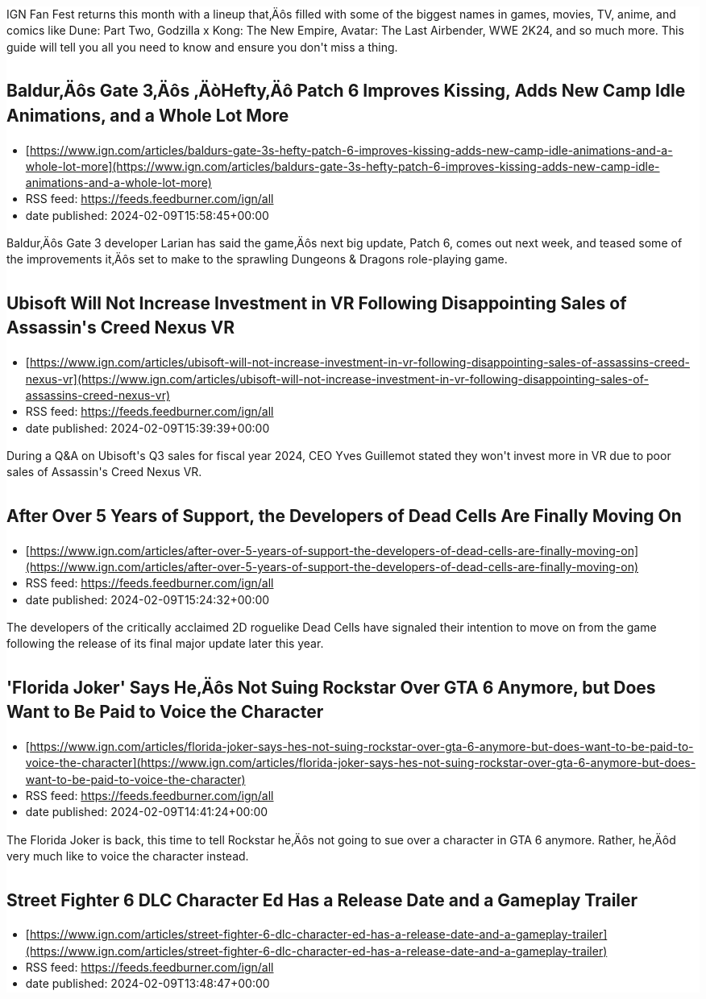 IGN Fan Fest returns this month with a lineup that‚Äôs filled with some of the biggest names in games, movies, TV, anime, and comics like Dune: Part Two, Godzilla x Kong: The New Empire, Avatar: The Last Airbender, WWE 2K24, and so much more. This guide will tell you all you need to know and ensure you don't miss a thing.

## Baldur‚Äôs Gate 3‚Äôs ‚ÄòHefty‚Äô Patch 6 Improves Kissing, Adds New Camp Idle Animations, and a Whole Lot More
 - [https://www.ign.com/articles/baldurs-gate-3s-hefty-patch-6-improves-kissing-adds-new-camp-idle-animations-and-a-whole-lot-more](https://www.ign.com/articles/baldurs-gate-3s-hefty-patch-6-improves-kissing-adds-new-camp-idle-animations-and-a-whole-lot-more)
 - RSS feed: https://feeds.feedburner.com/ign/all
 - date published: 2024-02-09T15:58:45+00:00

Baldur‚Äôs Gate 3 developer Larian has said the game‚Äôs next big update, Patch 6, comes out next week, and teased some of the improvements it‚Äôs set to make to the sprawling Dungeons & Dragons role-playing game.

## Ubisoft Will Not Increase Investment in VR Following Disappointing Sales of Assassin's Creed Nexus VR
 - [https://www.ign.com/articles/ubisoft-will-not-increase-investment-in-vr-following-disappointing-sales-of-assassins-creed-nexus-vr](https://www.ign.com/articles/ubisoft-will-not-increase-investment-in-vr-following-disappointing-sales-of-assassins-creed-nexus-vr)
 - RSS feed: https://feeds.feedburner.com/ign/all
 - date published: 2024-02-09T15:39:39+00:00

During a Q&amp;A on Ubisoft's Q3 sales for fiscal year 2024, CEO Yves Guillemot stated they won't invest more in VR due to poor sales of Assassin's Creed Nexus VR.

## After Over 5 Years of Support, the Developers of Dead Cells Are Finally Moving On
 - [https://www.ign.com/articles/after-over-5-years-of-support-the-developers-of-dead-cells-are-finally-moving-on](https://www.ign.com/articles/after-over-5-years-of-support-the-developers-of-dead-cells-are-finally-moving-on)
 - RSS feed: https://feeds.feedburner.com/ign/all
 - date published: 2024-02-09T15:24:32+00:00

The developers of the critically acclaimed 2D roguelike Dead Cells have signaled their intention to move on from the game following the release of its final major update later this year.

## 'Florida Joker' Says He‚Äôs Not Suing Rockstar Over GTA 6 Anymore, but Does Want to Be Paid to Voice the Character
 - [https://www.ign.com/articles/florida-joker-says-hes-not-suing-rockstar-over-gta-6-anymore-but-does-want-to-be-paid-to-voice-the-character](https://www.ign.com/articles/florida-joker-says-hes-not-suing-rockstar-over-gta-6-anymore-but-does-want-to-be-paid-to-voice-the-character)
 - RSS feed: https://feeds.feedburner.com/ign/all
 - date published: 2024-02-09T14:41:24+00:00

The Florida Joker is back, this time to tell Rockstar he‚Äôs not going to sue over a character in GTA 6 anymore. Rather, he‚Äôd very much like to voice the character instead.

## Street Fighter 6 DLC Character Ed Has a Release Date and a Gameplay Trailer
 - [https://www.ign.com/articles/street-fighter-6-dlc-character-ed-has-a-release-date-and-a-gameplay-trailer](https://www.ign.com/articles/street-fighter-6-dlc-character-ed-has-a-release-date-and-a-gameplay-trailer)
 - RSS feed: https://feeds.feedburner.com/ign/all
 - date published: 2024-02-09T13:48:47+00:00
